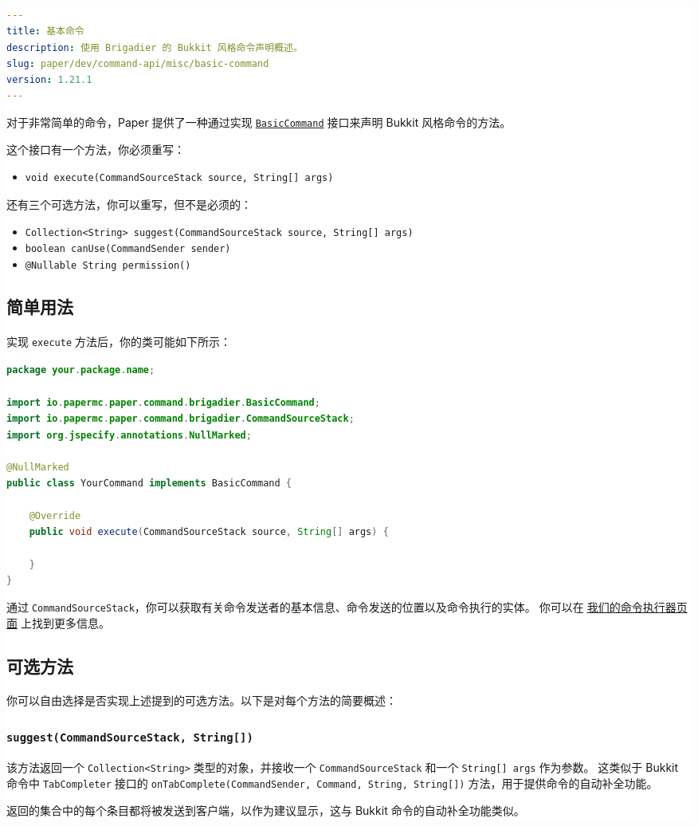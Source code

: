 ```yaml
---
title: 基本命令
description: 使用 Brigadier 的 Bukkit 风格命令声明概述。
slug: paper/dev/command-api/misc/basic-command
version: 1.21.1
---
```


对于非常简单的命令，Paper 提供了一种通过实现 [`BasicCommand`](jd:paper:io.papermc.paper.command.brigadier.BasicCommand) 接口来声明 Bukkit 风格命令的方法。

这个接口有一个方法，你必须重写：
- `void execute(CommandSourceStack source, String[] args)`

还有三个可选方法，你可以重写，但不是必须的：
- `Collection<String> suggest(CommandSourceStack source, String[] args)`
- `boolean canUse(CommandSender sender)`
- `@Nullable String permission()`

## 简单用法
实现 `execute` 方法后，你的类可能如下所示：
```java title="YourCommand.java"
package your.package.name;

import io.papermc.paper.command.brigadier.BasicCommand;
import io.papermc.paper.command.brigadier.CommandSourceStack;
import org.jspecify.annotations.NullMarked;

@NullMarked
public class YourCommand implements BasicCommand {

    @Override
    public void execute(CommandSourceStack source, String[] args) {

    }
}
```

通过 `CommandSourceStack`，你可以获取有关命令发送者的基本信息、命令发送的位置以及命令执行的实体。
你可以在 [我们的命令执行器页面](/paper/dev/command-api/basics/executors) 上找到更多信息。

## 可选方法
你可以自由选择是否实现上述提到的可选方法。以下是对每个方法的简要概述：

### `suggest(CommandSourceStack, String[])`
该方法返回一个 `Collection<String>` 类型的对象，并接收一个 `CommandSourceStack` 和一个 `String[] args` 作为参数。
这类似于 Bukkit 命令中 `TabCompleter` 接口的 `onTabComplete(CommandSender, Command, String, String[])` 方法，用于提供命令的自动补全功能。

返回的集合中的每个条目都将被发送到客户端，以作为建议显示，这与 Bukkit 命令的自动补全功能类似。
